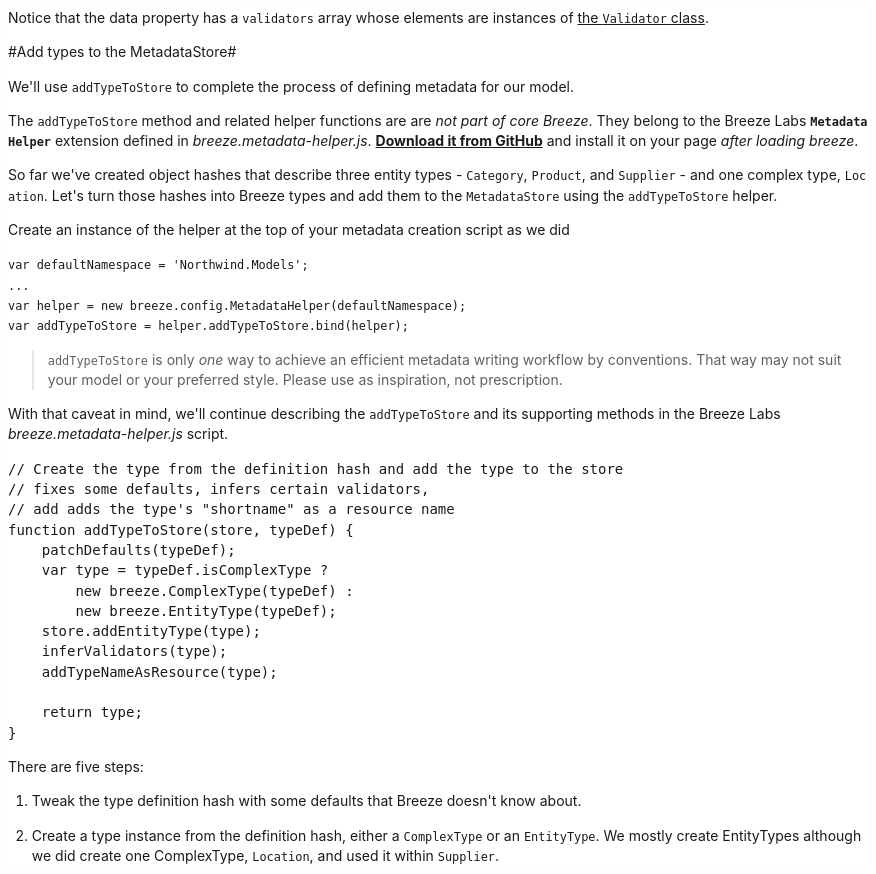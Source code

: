 Notice that the data property has a `validators` array whose elements are instances of [the `Validator` class](http://www.breezejs.com/sites/all/apidocs/classes/Validator.html "Validator API"). 


<a name="addTypeToStore"></a>
#Add types to the MetadataStore#

We'll use `addTypeToStore` to complete the process of defining metadata for our model.

<p class="note">The <code>addTypeToStore</code> method and related helper functions are are <em>not part of core Breeze</em>. They belong to the Breeze Labs <strong><code>MetadataHelper</code></strong> extension defined in <em>breeze.metadata-helper.js</em>. <a href="https://github.com/IdeaBlade/Breeze/blob/master/Breeze.Client/Scripts/Labs/breeze.metadata-helper.js" target="_blank"><strong>Download it from GitHub</strong></a> and install it on your page <em>after loading breeze</em>.</p>

So far we've created object hashes that describe three entity types - `Category`, `Product`, and `Supplier` - and one complex type, `Location`. Let's turn those hashes into Breeze types and add them to the `MetadataStore` using the `addTypeToStore` helper.


Create an instance of the helper at the top of your metadata creation script as we did

    var defaultNamespace = 'Northwind.Models';
    ...
    var helper = new breeze.config.MetadataHelper(defaultNamespace);
    var addTypeToStore = helper.addTypeToStore.bind(helper);

>`addTypeToStore` is only <i>one</i> way to achieve an efficient metadata writing workflow by conventions. That way may not suit your model or your preferred style. Please use as inspiration, not prescription.

With that caveat in mind, we'll continue describing the `addTypeToStore` and its supporting methods in the Breeze Labs *breeze.metadata-helper.js* script. 

<pre class="brush:jscript;">
// Create the type from the definition hash and add the type to the store
// fixes some defaults, infers certain validators,
// add adds the type's "shortname" as a resource name
function addTypeToStore(store, typeDef) {
    patchDefaults(typeDef);
    var type = typeDef.isComplexType ?
        new breeze.ComplexType(typeDef) :
        new breeze.EntityType(typeDef);
    store.addEntityType(type);
    inferValidators(type);
    addTypeNameAsResource(type);

    return type;
}
</pre>

There are five steps:

1. Tweak the type definition hash with some defaults that Breeze doesn't know about.

2. Create a type instance from the definition hash, either a `ComplexType` or an `EntityType`. We mostly create EntityTypes although we did create one ComplexType, `Location`, and used it within `Supplier`.
